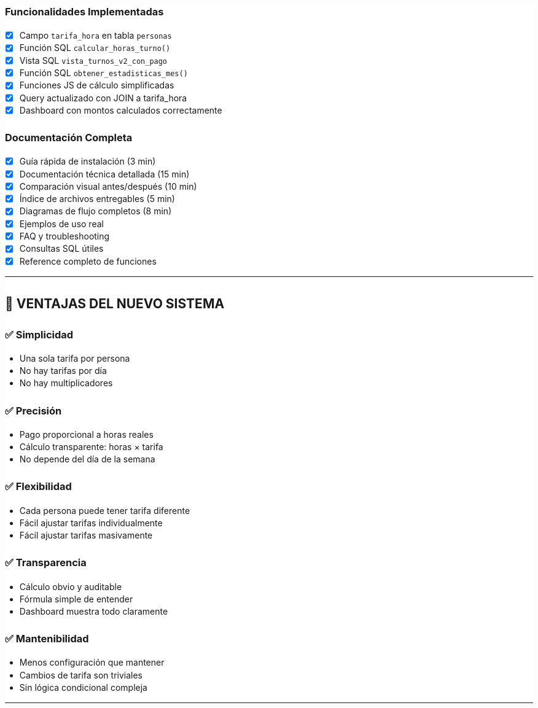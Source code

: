 ### Funcionalidades Implementadas
- [x] Campo `tarifa_hora` en tabla `personas`
- [x] Función SQL `calcular_horas_turno()`
- [x] Vista SQL `vista_turnos_v2_con_pago`
- [x] Función SQL `obtener_estadisticas_mes()`
- [x] Funciones JS de cálculo simplificadas
- [x] Query actualizado con JOIN a tarifa_hora
- [x] Dashboard con montos calculados correctamente

### Documentación Completa
- [x] Guía rápida de instalación (3 min)
- [x] Documentación técnica detallada (15 min)
- [x] Comparación visual antes/después (10 min)
- [x] Índice de archivos entregables (5 min)
- [x] Diagramas de flujo completos (8 min)
- [x] Ejemplos de uso real
- [x] FAQ y troubleshooting
- [x] Consultas SQL útiles
- [x] Reference completo de funciones

---

## 🎯 VENTAJAS DEL NUEVO SISTEMA

### ✅ Simplicidad
- Una sola tarifa por persona
- No hay tarifas por día
- No hay multiplicadores

### ✅ Precisión
- Pago proporcional a horas reales
- Cálculo transparente: horas × tarifa
- No depende del día de la semana

### ✅ Flexibilidad
- Cada persona puede tener tarifa diferente
- Fácil ajustar tarifas individualmente
- Fácil ajustar tarifas masivamente

### ✅ Transparencia
- Cálculo obvio y auditable
- Fórmula simple de entender
- Dashboard muestra todo claramente

### ✅ Mantenibilidad
- Menos configuración que mantener
- Cambios de tarifa son triviales
- Sin lógica condicional compleja

---